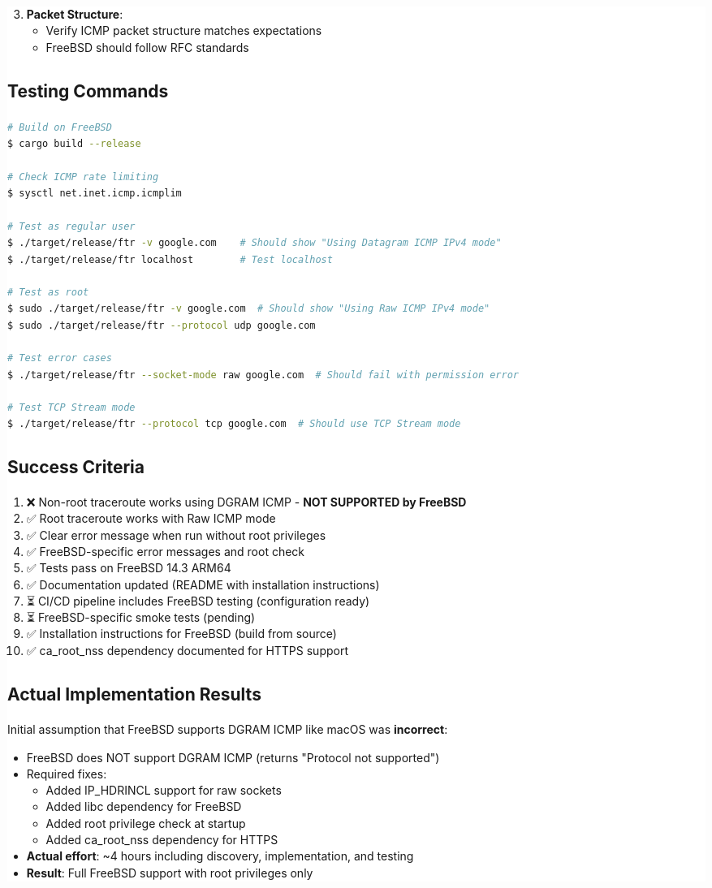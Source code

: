 3. **Packet Structure**:
   - Verify ICMP packet structure matches expectations
   - FreeBSD should follow RFC standards

## Testing Commands

```bash
# Build on FreeBSD
$ cargo build --release

# Check ICMP rate limiting
$ sysctl net.inet.icmp.icmplim

# Test as regular user
$ ./target/release/ftr -v google.com    # Should show "Using Datagram ICMP IPv4 mode"
$ ./target/release/ftr localhost        # Test localhost

# Test as root
$ sudo ./target/release/ftr -v google.com  # Should show "Using Raw ICMP IPv4 mode"
$ sudo ./target/release/ftr --protocol udp google.com

# Test error cases
$ ./target/release/ftr --socket-mode raw google.com  # Should fail with permission error

# Test TCP Stream mode
$ ./target/release/ftr --protocol tcp google.com  # Should use TCP Stream mode
```

## Success Criteria

1. ❌ Non-root traceroute works using DGRAM ICMP - **NOT SUPPORTED by FreeBSD**
2. ✅ Root traceroute works with Raw ICMP mode
3. ✅ Clear error message when run without root privileges
4. ✅ FreeBSD-specific error messages and root check
5. ✅ Tests pass on FreeBSD 14.3 ARM64
6. ✅ Documentation updated (README with installation instructions)
7. ⏳ CI/CD pipeline includes FreeBSD testing (configuration ready)
8. ⏳ FreeBSD-specific smoke tests (pending)
9. ✅ Installation instructions for FreeBSD (build from source)
10. ✅ ca_root_nss dependency documented for HTTPS support

## Actual Implementation Results

Initial assumption that FreeBSD supports DGRAM ICMP like macOS was **incorrect**:
- FreeBSD does NOT support DGRAM ICMP (returns "Protocol not supported")
- Required fixes:
  - Added IP_HDRINCL support for raw sockets
  - Added libc dependency for FreeBSD
  - Added root privilege check at startup
  - Added ca_root_nss dependency for HTTPS
- **Actual effort**: ~4 hours including discovery, implementation, and testing
- **Result**: Full FreeBSD support with root privileges only
